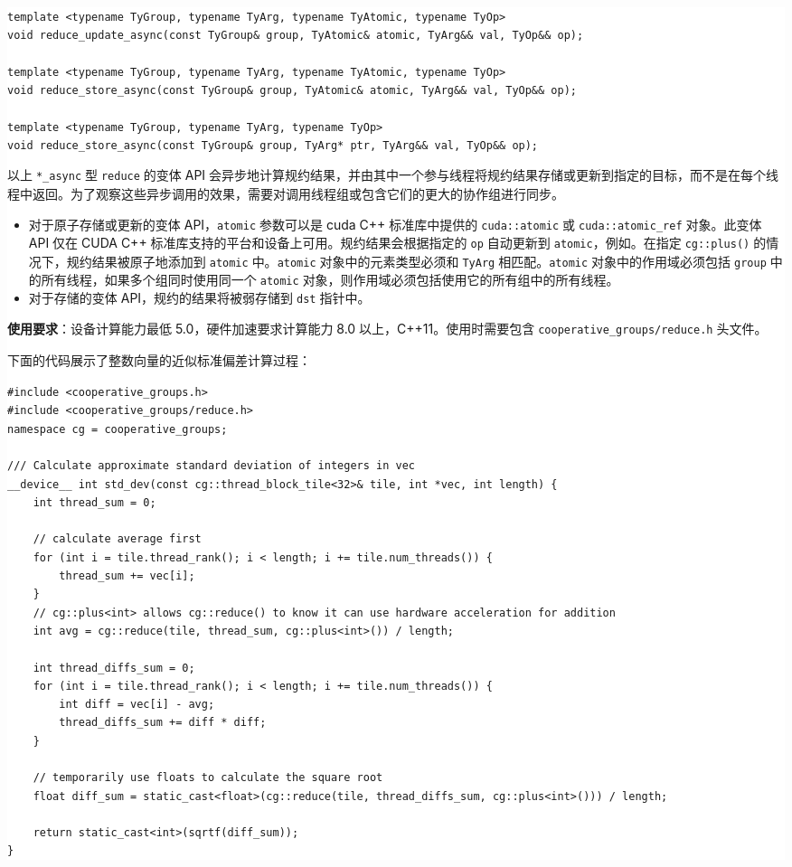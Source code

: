 ```cuda
template <typename TyGroup, typename TyArg, typename TyAtomic, typename TyOp>
void reduce_update_async(const TyGroup& group, TyAtomic& atomic, TyArg&& val, TyOp&& op);

template <typename TyGroup, typename TyArg, typename TyAtomic, typename TyOp>
void reduce_store_async(const TyGroup& group, TyAtomic& atomic, TyArg&& val, TyOp&& op);

template <typename TyGroup, typename TyArg, typename TyOp>
void reduce_store_async(const TyGroup& group, TyArg* ptr, TyArg&& val, TyOp&& op);
```

以上 `*_async` 型 `reduce` 的变体 API 会异步地计算规约结果，并由其中一个参与线程将规约结果存储或更新到指定的目标，而不是在每个线程中返回。为了观察这些异步调用的效果，需要对调用线程组或包含它们的更大的协作组进行同步。

- 对于原子存储或更新的变体 API，`atomic` 参数可以是 cuda C++ 标准库中提供的 `cuda::atomic` 或 `cuda::atomic_ref` 对象。此变体 API 仅在 CUDA C++ 标准库支持的平台和设备上可用。规约结果会根据指定的 `op` 自动更新到 `atomic`，例如。在指定 `cg::plus()` 的情况下，规约结果被原子地添加到 `atomic` 中。`atomic` 对象中的元素类型必须和 `TyArg` 相匹配。`atomic` 对象中的作用域必须包括 `group` 中的所有线程，如果多个组同时使用同一个 `atomic` 对象，则作用域必须包括使用它的所有组中的所有线程。
- 对于存储的变体 API，规约的结果将被弱存储到 `dst` 指针中。


**使用要求**：设备计算能力最低 5.0，硬件加速要求计算能力 8.0 以上，C++11。使用时需要包含 `cooperative_groups/reduce.h` 头文件。

下面的代码展示了整数向量的近似标准偏差计算过程：

```cuda
#include <cooperative_groups.h>
#include <cooperative_groups/reduce.h>
namespace cg = cooperative_groups;

/// Calculate approximate standard deviation of integers in vec
__device__ int std_dev(const cg::thread_block_tile<32>& tile, int *vec, int length) {
    int thread_sum = 0;

    // calculate average first
    for (int i = tile.thread_rank(); i < length; i += tile.num_threads()) {
        thread_sum += vec[i];
    }
    // cg::plus<int> allows cg::reduce() to know it can use hardware acceleration for addition
    int avg = cg::reduce(tile, thread_sum, cg::plus<int>()) / length;

    int thread_diffs_sum = 0;
    for (int i = tile.thread_rank(); i < length; i += tile.num_threads()) {
        int diff = vec[i] - avg;
        thread_diffs_sum += diff * diff;
    }

    // temporarily use floats to calculate the square root
    float diff_sum = static_cast<float>(cg::reduce(tile, thread_diffs_sum, cg::plus<int>())) / length;

    return static_cast<int>(sqrtf(diff_sum));
}
```
